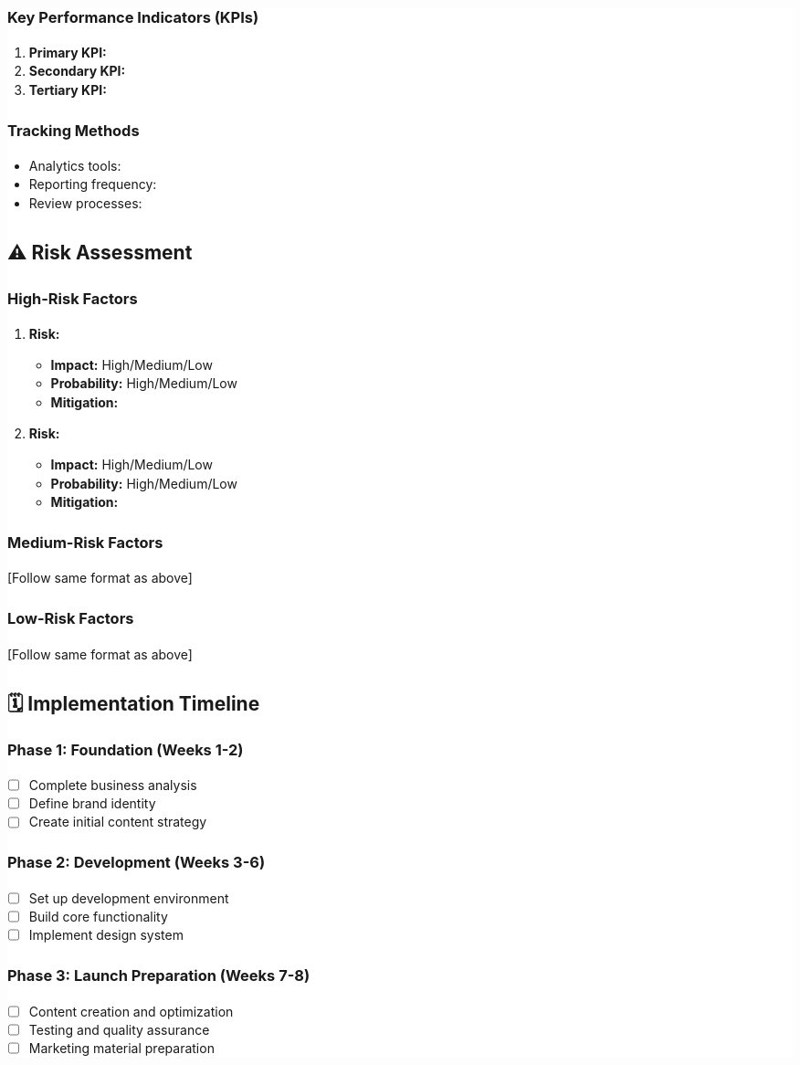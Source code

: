 ### Key Performance Indicators (KPIs)

1. **Primary KPI:**
2. **Secondary KPI:**
3. **Tertiary KPI:**

### Tracking Methods

- Analytics tools:
- Reporting frequency:
- Review processes:

## ⚠️ Risk Assessment

### High-Risk Factors

1. **Risk:**
   - **Impact:** High/Medium/Low
   - **Probability:** High/Medium/Low
   - **Mitigation:**

2. **Risk:**
   - **Impact:** High/Medium/Low
   - **Probability:** High/Medium/Low
   - **Mitigation:**

### Medium-Risk Factors

[Follow same format as above]

### Low-Risk Factors

[Follow same format as above]

## 🗓 Implementation Timeline

### Phase 1: Foundation (Weeks 1-2)

- [ ] Complete business analysis
- [ ] Define brand identity
- [ ] Create initial content strategy

### Phase 2: Development (Weeks 3-6)

- [ ] Set up development environment
- [ ] Build core functionality
- [ ] Implement design system

### Phase 3: Launch Preparation (Weeks 7-8)

- [ ] Content creation and optimization
- [ ] Testing and quality assurance
- [ ] Marketing material preparation
